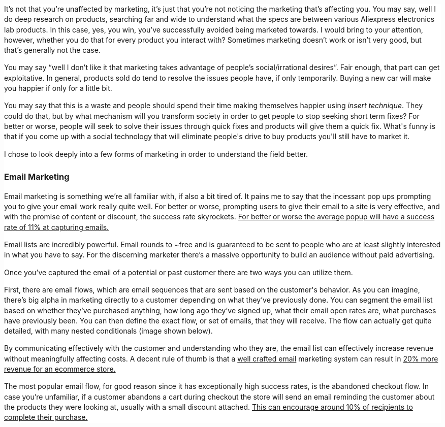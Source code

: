 It’s not that you’re unaffected by marketing, it’s just that you’re not noticing the marketing that’s affecting you. You may say, well I do deep research on products, searching far and wide to understand what the specs are between various Aliexpress electronics lab products. In this case, yes, you win, you’ve successfully avoided being marketed towards. I would bring to your attention, however, whether you do that for every product you interact with? Sometimes marketing doesn’t work or isn’t very good, but that’s generally not the case.

You may say “well I don’t like it that marketing takes advantage of people’s social/irrational desires”. Fair enough, that part can get exploitative. In general, products sold do tend to resolve the issues people have, if only temporarily. Buying a new car will make you happier if only for a little bit.

You may say that this is a waste and people should spend their time making themselves happier using *insert technique*. They could do that, but by what mechanism will you transform society in order to get people to stop seeking short term fixes? For better or worse, people will seek to solve their issues through quick fixes and products will give them a quick fix. What's funny is that if you come up with a social technology that will eliminate people's drive to buy products you'll still have to market it.

I chose to look deeply into a few forms of marketing in order to understand the field better. 

### Email Marketing

Email marketing is something we’re all familiar with, if also a bit tired of. It pains me to say that the incessant pop ups prompting you to give your email work really quite well. For better or worse, prompting users to give their email to a site is very effective, and with the promise of content or discount, the success rate skyrockets. [For better or worse the average popup will have a success rate of 11% at capturing emails.](https://www.optimonk.com/popup-statistics/)

Email lists are incredibly powerful. Email rounds to ~free and is guaranteed to be sent to people who are at least slightly interested in what you have to say. For the discerning marketer there’s a massive opportunity to build an audience without paid advertising. 

Once you’ve captured the email of a potential or past customer there are two ways you can utilize them. 

First, there are email flows, which are email sequences that are sent based on the customer's behavior. As you can imagine, there’s big alpha in marketing directly to a customer depending on what they’ve previously done. You can segment the email list based on whether they’ve purchased anything, how long ago they’ve signed up, what their email open rates are, what purchases have previously been. You can then define the exact flow, or set of emails, that they will receive. The flow can actually get quite detailed, with many nested conditionals (image shown below).

By communicating effectively with the customer and understanding who they are, the email list can effectively increase revenue without meaningfully affecting costs. A decent rule of thumb is that a [well crafted email](https://bluestout.com/blog/effective-email-marketing/) marketing system can result in [20% more revenue for an ecommerce store.](https://mktgrhythm.com/blog/how-much-revenue-should-you-be-generating-through-email/)

The most popular email flow, for good reason since it has exceptionally high success rates, is the abandoned checkout flow. In case you’re unfamiliar, if a customer abandons a cart during checkout the store will send an email reminding the customer about the products they were looking at, usually with a small discount attached. [This can encourage around 10% of recipients to complete their purchase.](https://moosend.com/blog/cart-abandonment-stats/)
